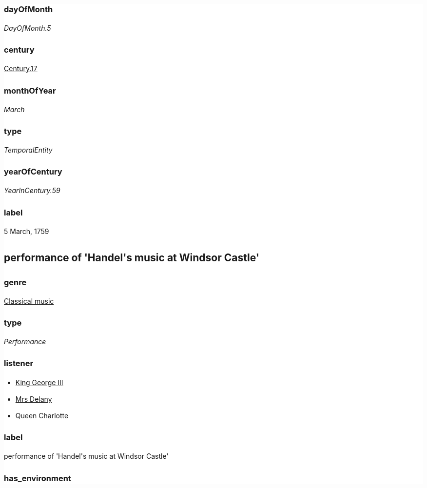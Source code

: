 ### dayOfMonth


*DayOfMonth.5*

### century


[Century.17](#Century.17)

### monthOfYear


*March*

### type


*TemporalEntity*

### yearOfCentury


*YearInCentury.59*

### label


5 March, 1759

## performance of 'Handel's music at Windsor Castle'

### genre


[Classical music](#Classical-music)

### type


*Performance*

### listener

 - [King George III](#King-George-III)

 - [Mrs Delany](#Mrs-Delany)

 - [Queen Charlotte](#Queen-Charlotte)

### label


performance of 'Handel's music at Windsor Castle'

### has_environment
